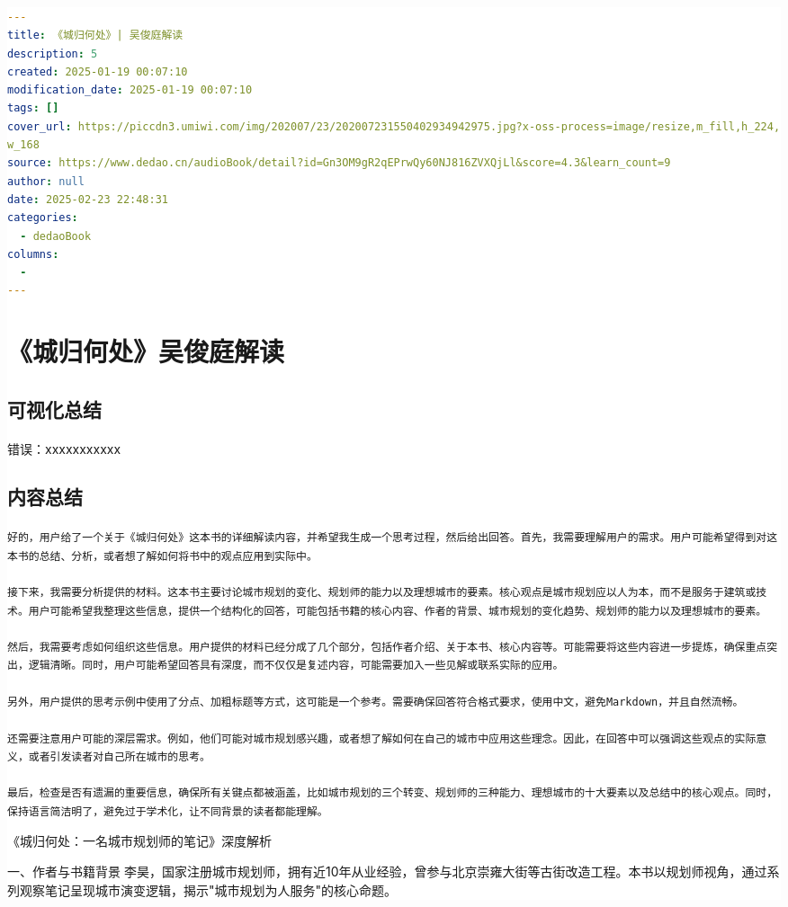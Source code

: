 ```yaml
---
title: 《城归何处》| 吴俊庭解读
description: 5
created: 2025-01-19 00:07:10
modification_date: 2025-01-19 00:07:10
tags: []
cover_url: https://piccdn3.umiwi.com/img/202007/23/202007231550402934942975.jpg?x-oss-process=image/resize,m_fill,h_224,w_168
source: https://www.dedao.cn/audioBook/detail?id=Gn3OM9gR2qEPrwQy60NJ816ZVXQjLl&score=4.3&learn_count=9
author: null
date: 2025-02-23 22:48:31
categories: 
  - dedaoBook
columns: 
  - 
---
```


# 《城归何处》吴俊庭解读

## 可视化总结

错误：xxxxxxxxxxx

## 内容总结

```ad-think
好的，用户给了一个关于《城归何处》这本书的详细解读内容，并希望我生成一个思考过程，然后给出回答。首先，我需要理解用户的需求。用户可能希望得到对这本书的总结、分析，或者想了解如何将书中的观点应用到实际中。

接下来，我需要分析提供的材料。这本书主要讨论城市规划的变化、规划师的能力以及理想城市的要素。核心观点是城市规划应以人为本，而不是服务于建筑或技术。用户可能希望我整理这些信息，提供一个结构化的回答，可能包括书籍的核心内容、作者的背景、城市规划的变化趋势、规划师的能力以及理想城市的要素。

然后，我需要考虑如何组织这些信息。用户提供的材料已经分成了几个部分，包括作者介绍、关于本书、核心内容等。可能需要将这些内容进一步提炼，确保重点突出，逻辑清晰。同时，用户可能希望回答具有深度，而不仅仅是复述内容，可能需要加入一些见解或联系实际的应用。

另外，用户提供的思考示例中使用了分点、加粗标题等方式，这可能是一个参考。需要确保回答符合格式要求，使用中文，避免Markdown，并且自然流畅。

还需要注意用户可能的深层需求。例如，他们可能对城市规划感兴趣，或者想了解如何在自己的城市中应用这些理念。因此，在回答中可以强调这些观点的实际意义，或者引发读者对自己所在城市的思考。

最后，检查是否有遗漏的重要信息，确保所有关键点都被涵盖，比如城市规划的三个转变、规划师的三种能力、理想城市的十大要素以及总结中的核心观点。同时，保持语言简洁明了，避免过于学术化，让不同背景的读者都能理解。
```

《城归何处：一名城市规划师的笔记》深度解析

一、作者与书籍背景
李昊，国家注册城市规划师，拥有近10年从业经验，曾参与北京崇雍大街等古街改造工程。本书以规划师视角，通过系列观察笔记呈现城市演变逻辑，揭示"城市规划为人服务"的核心命题。
